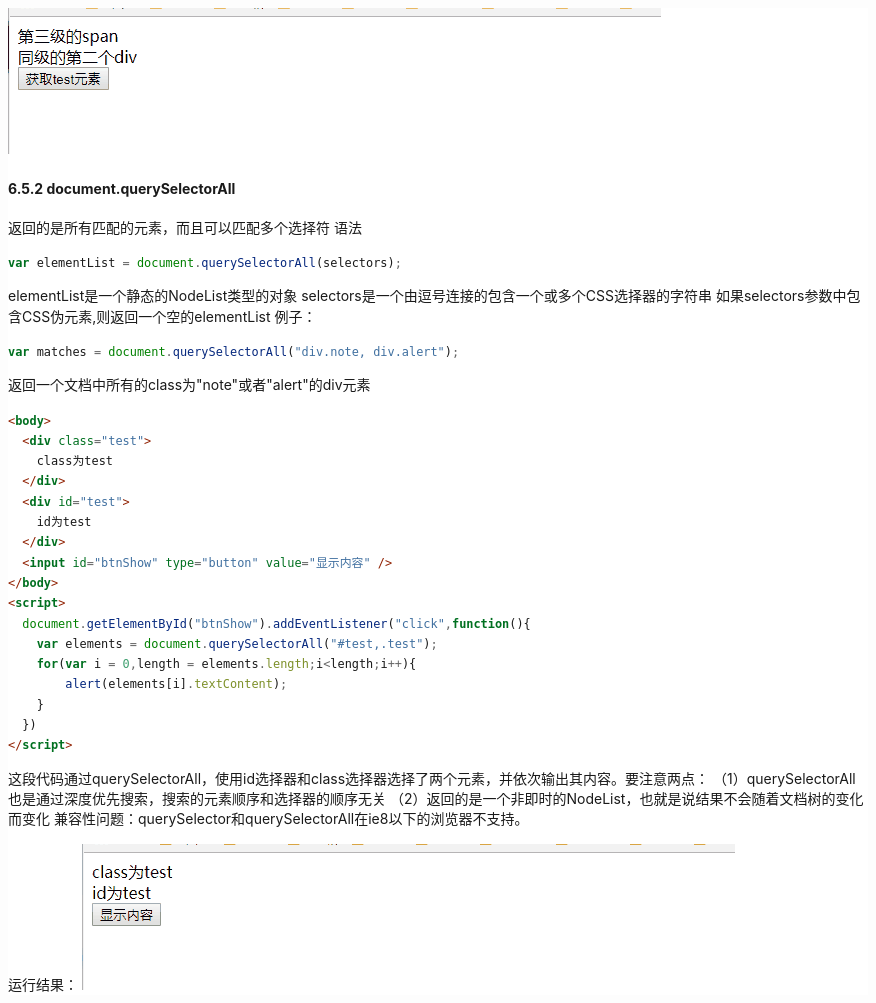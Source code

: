 ![JavaScript DOM 图11](../images/html-js-css/web-javascript-dom-11.gif)

#### 6.5.2 document.querySelectorAll

返回的是所有匹配的元素，而且可以匹配多个选择符
语法

```javascript
var elementList = document.querySelectorAll(selectors);
```

elementList是一个静态的NodeList类型的对象
selectors是一个由逗号连接的包含一个或多个CSS选择器的字符串
如果selectors参数中包含CSS伪元素,则返回一个空的elementList
例子：

```javascript
var matches = document.querySelectorAll("div.note, div.alert");
```

返回一个文档中所有的class为"note"或者"alert"的div元素
```html
<body>
  <div class="test">
    class为test
  </div>
  <div id="test">
    id为test
  </div>
  <input id="btnShow" type="button" value="显示内容" />
</body>
<script>
  document.getElementById("btnShow").addEventListener("click",function(){
	var elements = document.querySelectorAll("#test,.test");	
	for(var i = 0,length = elements.length;i<length;i++){
		alert(elements[i].textContent);
	}	
  })
</script>
```

这段代码通过querySelectorAll，使用id选择器和class选择器选择了两个元素，并依次输出其内容。要注意两点：
（1）querySelectorAll也是通过深度优先搜索，搜索的元素顺序和选择器的顺序无关
（2）返回的是一个非即时的NodeList，也就是说结果不会随着文档树的变化而变化
兼容性问题：querySelector和querySelectorAll在ie8以下的浏览器不支持。

运行结果：
![JavaScript DOM 图12](../images/html-js-css/web-javascript-dom-12.gif)
